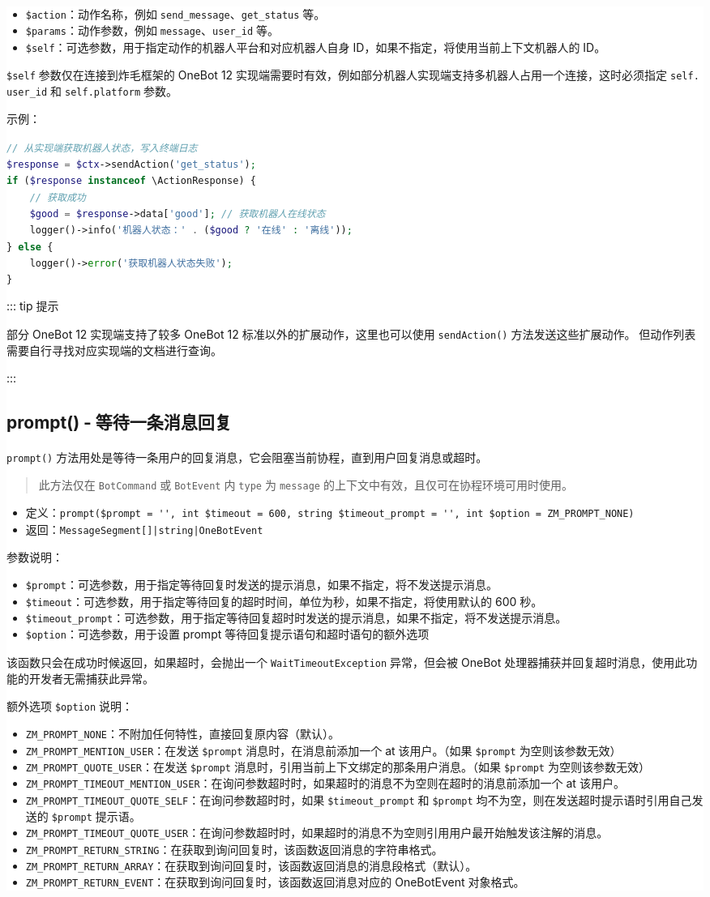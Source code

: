 - `$action`：动作名称，例如 `send_message`、`get_status` 等。
- `$params`：动作参数，例如 `message`、`user_id` 等。
- `$self`：可选参数，用于指定动作的机器人平台和对应机器人自身 ID，如果不指定，将使用当前上下文机器人的 ID。

`$self` 参数仅在连接到炸毛框架的 OneBot 12 实现端需要时有效，例如部分机器人实现端支持多机器人占用一个连接，这时必须指定 `self.user_id` 和 `self.platform` 参数。

示例：

```php
// 从实现端获取机器人状态，写入终端日志
$response = $ctx->sendAction('get_status');
if ($response instanceof \ActionResponse) {
    // 获取成功
    $good = $response->data['good']; // 获取机器人在线状态
    logger()->info('机器人状态：' . ($good ? '在线' : '离线'));
} else {
    logger()->error('获取机器人状态失败');
}
```

::: tip 提示

部分 OneBot 12 实现端支持了较多 OneBot 12 标准以外的扩展动作，这里也可以使用 `sendAction()` 方法发送这些扩展动作。
但动作列表需要自行寻找对应实现端的文档进行查询。

:::

## prompt() - 等待一条消息回复

`prompt()` 方法用处是等待一条用户的回复消息，它会阻塞当前协程，直到用户回复消息或超时。

> 此方法仅在 `BotCommand` 或 `BotEvent` 内 `type` 为 `message` 的上下文中有效，且仅可在协程环境可用时使用。

- 定义：`prompt($prompt = '', int $timeout = 600, string $timeout_prompt = '', int $option = ZM_PROMPT_NONE)`
- 返回：`MessageSegment[]|string|OneBotEvent`

参数说明：

- `$prompt`：可选参数，用于指定等待回复时发送的提示消息，如果不指定，将不发送提示消息。
- `$timeout`：可选参数，用于指定等待回复的超时时间，单位为秒，如果不指定，将使用默认的 600 秒。
- `$timeout_prompt`：可选参数，用于指定等待回复超时时发送的提示消息，如果不指定，将不发送提示消息。
- `$option`：可选参数，用于设置 prompt 等待回复提示语句和超时语句的额外选项

该函数只会在成功时候返回，如果超时，会抛出一个 `WaitTimeoutException` 异常，但会被 OneBot 处理器捕获并回复超时消息，使用此功能的开发者无需捕获此异常。

额外选项 `$option` 说明：

- `ZM_PROMPT_NONE`：不附加任何特性，直接回复原内容（默认）。
- `ZM_PROMPT_MENTION_USER`：在发送 `$prompt` 消息时，在消息前添加一个 at 该用户。（如果 `$prompt` 为空则该参数无效）
- `ZM_PROMPT_QUOTE_USER`：在发送 `$prompt` 消息时，引用当前上下文绑定的那条用户消息。（如果 `$prompt` 为空则该参数无效）
- `ZM_PROMPT_TIMEOUT_MENTION_USER`：在询问参数超时时，如果超时的消息不为空则在超时的消息前添加一个 at 该用户。
- `ZM_PROMPT_TIMEOUT_QUOTE_SELF`：在询问参数超时时，如果 `$timeout_prompt` 和 `$prompt` 均不为空，则在发送超时提示语时引用自己发送的 `$prompt` 提示语。
- `ZM_PROMPT_TIMEOUT_QUOTE_USER`：在询问参数超时时，如果超时的消息不为空则引用用户最开始触发该注解的消息。
- `ZM_PROMPT_RETURN_STRING`：在获取到询问回复时，该函数返回消息的字符串格式。
- `ZM_PROMPT_RETURN_ARRAY`：在获取到询问回复时，该函数返回消息的消息段格式（默认）。
- `ZM_PROMPT_RETURN_EVENT`：在获取到询问回复时，该函数返回消息对应的 OneBotEvent 对象格式。
